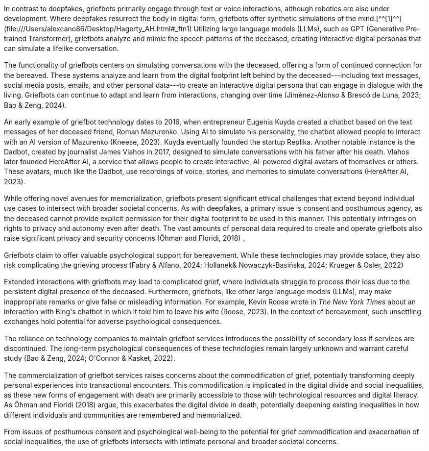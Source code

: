 In contrast to deepfakes, griefbots primarily engage through text or voice interactions, although robotics are also under development. Where deepfakes resurrect the body in digital form, griefbots offer synthetic simulations of the mind.[^^\[1]^^](file:///Users/alexcano86/Desktop/Hagerty_AH.html#_ftn1) Utilizing large language models (LLMs), such as GPT (Generative Pre-trained Transformer), griefbots analyze and mimic the speech patterns of the deceased, creating interactive digital personas that can simulate a lifelike conversation.

The functionality of griefbots centers on simulating conversations with the deceased, offering a form of continued connection for the bereaved. These systems analyze and learn from the digital footprint left behind by the deceased---including text messages, social media posts, emails, and other personal data---to create an interactive digital persona that can engage in dialogue with the living. Griefbots can continue to adapt and learn from interactions, changing over time (Jiménez-Alonso & Brescó de Luna, 2023; Bao & Zeng, 2024).

An early example of griefbot technology dates to 2016, when entrepreneur Eugenia Kuyda created a chatbot based on the text messages of her deceased friend, Roman Mazurenko. Using AI to simulate his personality, the chatbot allowed people to interact with an AI version of Mazurenko (Kneese, 2023). Kuyda eventually founded the startup Replika. Another notable instance is the Dadbot, created by journalist James Vlahos in 2017, designed to simulate conversations with his father after his death. Vlahos later founded HereAfter AI, a service that allows people to create interactive, AI-powered digital avatars of themselves or others. These avatars, much like the Dadbot, use recordings of voice, stories, and memories to simulate conversations (HereAfter AI, 2023).

While offering novel avenues for memorialization, griefbots present significant ethical challenges that extend beyond individual use cases to intersect with broader societal concerns. As with deepfakes, a primary issue is consent and posthumous agency, as the deceased cannot provide explicit permission for their digital footprint to be used in this manner. This potentially infringes on rights to privacy and autonomy even after death. The vast amounts of personal data required to create and operate griefbots also raise significant privacy and security concerns (Öhman and Floridi, 2018) .

Griefbots claim to offer valuable psychological support for bereavement. While these technologies may provide solace, they also risk complicating the grieving process (Fabry & Alfano, 2024; Hollanek& Nowaczyk-Basińska, 2024; Krueger & Osler, 2022)

Extended interactions with griefbots may lead to complicated grief, where individuals struggle to process their loss due to the persistent digital presence of the deceased. Furthermore, griefbots, like other large language models (LLMs), may make inappropriate remarks or give false or misleading information. For example, Kevin Roose wrote in *The New York Times* about an interaction with Bing's chatbot in which it told him to leave his wife (Roose, 2023). In the context of bereavement, such unsettling exchanges hold potential for adverse psychological consequences.

The reliance on technology companies to maintain griefbot services introduces the possibility of secondary loss if services are discontinued. The long-term psychological consequences of these technologies remain largely unknown and warrant careful study (Bao & Zeng, 2024; O'Connor & Kasket, 2022).

The commercialization of griefbot services raises concerns about the commodification of grief, potentially transforming deeply personal experiences into transactional encounters. This commodification is implicated in the digital divide and social inequalities, as these new forms of engagement with death are primarily accessible to those with technological resources and digital literacy. As Öhman and Floridi (2018) argue, this exacerbates the digital divide in death, potentially deepening existing inequalities in how different individuals and communities are remembered and memorialized.

From issues of posthumous consent and psychological well-being to the potential for grief commodification and exacerbation of social inequalities, the use of griefbots intersects with intimate personal and broader societal concerns. 
